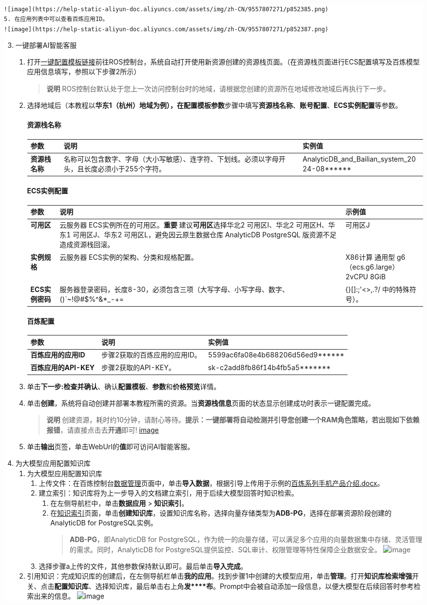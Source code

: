     ![image](https://help-static-aliyun-doc.aliyuncs.com/assets/img/zh-CN/9557807271/p852385.png)
    5. 在应用列表中可以查看百炼应用ID。
    ![image](https://help-static-aliyun-doc.aliyuncs.com/assets/img/zh-CN/9557807271/p852387.png)
3. 一键部署AI智能客服
    1. 打开[一键配置模板链接](https://ros.console.aliyun.com/region/stacks/create?templateUrl=https://ros-public-templates.oss-cn-hangzhou.aliyuncs.com/service_template/technical-solution/AnalyticDB-and-Bailian-system.yml&hideStepRow=true&hideStackConfig=true&pageTitle=AnalyticDB与通义千问搭建AI智能客服&disableRollback=false&isSimplified=true&disableNavigation=true&productNavBar=disabled)前往ROS控制台，系统自动打开使用新资源创建的资源栈页面。（在资源栈页面进行ECS配置填写及百炼模型应用信息填写，参照以下步骤2所示）
        > **说明** ROS控制台默认处于您上一次访问控制台时的地域，请根据您创建的资源所在地域修改地域后再执行下一步。
    2. 选择地域后（本教程以**华东1（杭州）**地域为例），在**配置模板参数**步骤中填写**资源栈名称**、**账号配置**、**ECS实例配置**等参数。
        #### **资源栈名称**
        | **参数**    | **说明**                                            | **实例值**                                               |
        |-----------|---------------------------------------------------|-------------------------------------------------------|
        | **资源栈名称** | 名称可以包含数字、字母（大小写敏感）、连字符、下划线。必须以字母开头，且长度必须小于255个字符。 | AnalyticDB\_and\_Bailian\_system\_2024-08\*\*\*\*\*\* |

        #### **ECS实例配置**
         | **参数**      | **说明**                                                                                                                 | **示例值**                                |
         |-------------|------------------------------------------------------------------------------------------------------------------------|----------------------------------------|
         | **可用区**     | 云服务器 ECS实例所在的可用区。**重要**  建议**可用区**选择华北2 可用区I、华北2 可用区H、华东1 可用区J、华东2 可用区L，避免因云原生数据仓库 AnalyticDB PostgreSQL 版资源不足造成资源栈回滚。 | 可用区J                                   |
         | **实例规格**    | 云服务器 ECS实例的架构、分类和规格配置。                                                                                                 | X86计算 通用型 g6（ecs.g6.large）  2vCPU 8GiB |
         | **ECS实例密码** | 服务器登录密码，长度8-30，必须包含三项（大写字母、小写字母、数字、 ()`~!@#$%^&\*\_-+=                                                                 | {}[]:;'<>,.?/ 中的特殊符号）。                 |
       
        #### **百炼配置**
       | **参数**           | **说明**           | **实例值**                                |
       |------------------|------------------|----------------------------------------|
       | **百炼应用的应用ID**    | 步骤2获取的百炼应用的应用ID。 | 5599ac6fa08e4b688206d56ed9\*\*\*\*\*\* |
       | **百炼应用的API-KEY** | 步骤2获取的API-KEY。   | sk-c2add8fb86f14b4fb5a5\*\*\*\*\*\*\*  |

    3. 单击**下一步:检查并确认**、确认**配置模板**、**参数**和**价格预览**详情。
    4. 单击**创建**，系统将自动创建并部署本教程所需的资源。当**资源栈信息**页面的状态显示创建成功时表示一键配置完成。
        > **说明** 创建资源，耗时约10分钟，请耐心等待。**提示：**一键部署将自动检测并引导您创建一个RAM角色策略，若出现如下**依赖报错**，请直接点击去**开通**即可!
    [image](https://help-static-aliyun-doc.aliyuncs.com/assets/img/zh-CN/1471327271/p853364.png)
    5. 单击**输出**页签，单击WebUrl的**值**即可访问AI智能客服。
4. 为大模型应用配置知识库
    1. 为大模型应用配置知识库
        1. 上传文件：在百炼控制台[数据管理](https://bailian.console.aliyun.com/#/data-center)页面中，单击**导入数据**，根据引导上传用于示例的[百炼系列手机产品介绍.docx](https://help-static-aliyun-doc.aliyuncs.com/file-manage-files/zh-CN/20240729/skkjhz/%E7%99%BE%E7%82%BC%E7%B3%BB%E5%88%97%E6%89%8B%E6%9C%BA%E4%BA%A7%E5%93%81%E4%BB%8B%E7%BB%8D.docx)。
        2. 建立索引：知识库将为上一步导入的文档建立索引，用于后续大模型回答时知识检索。
            1. 在左侧导航栏中，单击**数据应用** > **知识索引**。
            2. 在[知识索引](https://bailian.console.aliyun.com/#/knowledge-base)页面，单击**创建知识库**，设置知识库名称，选择向量存储类型为**ADB-PG**，选择在部署资源阶段创建的AnalyticDB for PostgreSQL实例。
                > **ADB-PG**，即AnalyticDB for PostgreSQL，作为统一的向量存储，可以满足多个应用的向量数据集中存储、灵活管理的需求。同时，AnalyticDB for PostgreSQL提供监控、SQL审计、权限管理等特性保障企业数据安全。
            ![image](https://help-static-aliyun-doc.aliyuncs.com/assets/img/zh-CN/0715232271/p824613.png)
        3. 选择步骤a上传的文件，其他参数保持默认即可。最后单击**导入完成**。
   2. 引用知识：完成知识库的创建后，在左侧导航栏单击**我的应用**。找到步骤1中创建的大模型应用，单击**管理**。打开**知识库检索增强**开关、点击**配置知识库**、选择知识库，最后单击右上角**发****布**。Prompt中会被自动添加一段信息，以便大模型在后续回答时参考检索出来的信息。
   ![image](https://help-static-aliyun-doc.aliyuncs.com/assets/img/zh-CN/0258685371/p896396.png)
